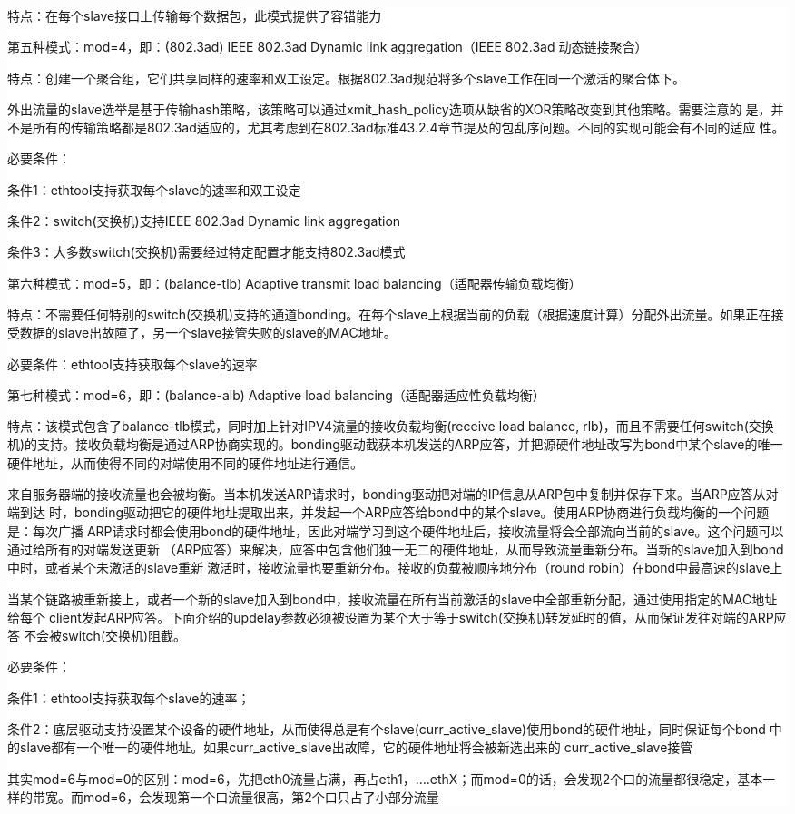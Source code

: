 特点：在每个slave接口上传输每个数据包，此模式提供了容错能力

 

第五种模式：mod=4，即：(802.3ad) IEEE 802.3ad Dynamic link aggregation（IEEE 802.3ad 动态链接聚合）

特点：创建一个聚合组，它们共享同样的速率和双工设定。根据802.3ad规范将多个slave工作在同一个激活的聚合体下。

外出流量的slave选举是基于传输hash策略，该策略可以通过xmit_hash_policy选项从缺省的XOR策略改变到其他策略。需要注意的 是，并不是所有的传输策略都是802.3ad适应的，尤其考虑到在802.3ad标准43.2.4章节提及的包乱序问题。不同的实现可能会有不同的适应 性。

必要条件：

条件1：ethtool支持获取每个slave的速率和双工设定

条件2：switch(交换机)支持IEEE 802.3ad Dynamic link aggregation

条件3：大多数switch(交换机)需要经过特定配置才能支持802.3ad模式

 

第六种模式：mod=5，即：(balance-tlb) Adaptive transmit load balancing（适配器传输负载均衡）

特点：不需要任何特别的switch(交换机)支持的通道bonding。在每个slave上根据当前的负载（根据速度计算）分配外出流量。如果正在接受数据的slave出故障了，另一个slave接管失败的slave的MAC地址。

必要条件：ethtool支持获取每个slave的速率

 

第七种模式：mod=6，即：(balance-alb) Adaptive load balancing（适配器适应性负载均衡）

特点：该模式包含了balance-tlb模式，同时加上针对IPV4流量的接收负载均衡(receive load balance, rlb)，而且不需要任何switch(交换机)的支持。接收负载均衡是通过ARP协商实现的。bonding驱动截获本机发送的ARP应答，并把源硬件地址改写为bond中某个slave的唯一硬件地址，从而使得不同的对端使用不同的硬件地址进行通信。

来自服务器端的接收流量也会被均衡。当本机发送ARP请求时，bonding驱动把对端的IP信息从ARP包中复制并保存下来。当ARP应答从对端到达 时，bonding驱动把它的硬件地址提取出来，并发起一个ARP应答给bond中的某个slave。使用ARP协商进行负载均衡的一个问题是：每次广播 ARP请求时都会使用bond的硬件地址，因此对端学习到这个硬件地址后，接收流量将会全部流向当前的slave。这个问题可以通过给所有的对端发送更新 （ARP应答）来解决，应答中包含他们独一无二的硬件地址，从而导致流量重新分布。当新的slave加入到bond中时，或者某个未激活的slave重新 激活时，接收流量也要重新分布。接收的负载被顺序地分布（round robin）在bond中最高速的slave上

当某个链路被重新接上，或者一个新的slave加入到bond中，接收流量在所有当前激活的slave中全部重新分配，通过使用指定的MAC地址给每个 client发起ARP应答。下面介绍的updelay参数必须被设置为某个大于等于switch(交换机)转发延时的值，从而保证发往对端的ARP应答 不会被switch(交换机)阻截。

必要条件：

条件1：ethtool支持获取每个slave的速率；

条件2：底层驱动支持设置某个设备的硬件地址，从而使得总是有个slave(curr_active_slave)使用bond的硬件地址，同时保证每个bond 中的slave都有一个唯一的硬件地址。如果curr_active_slave出故障，它的硬件地址将会被新选出来的 curr_active_slave接管

其实mod=6与mod=0的区别：mod=6，先把eth0流量占满，再占eth1，….ethX；而mod=0的话，会发现2个口的流量都很稳定，基本一样的带宽。而mod=6，会发现第一个口流量很高，第2个口只占了小部分流量







